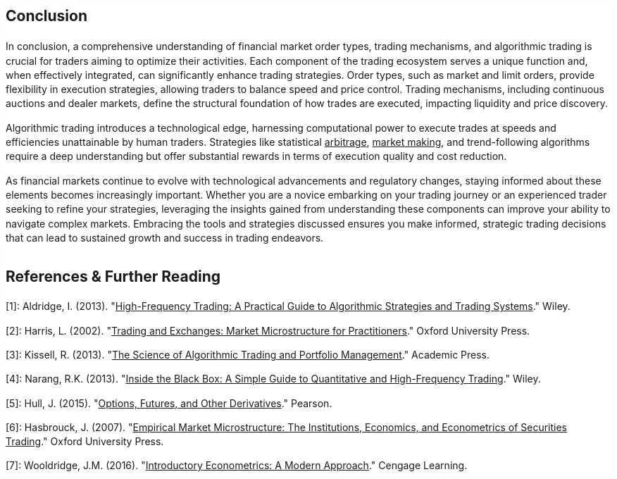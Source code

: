 ## Conclusion

In conclusion, a comprehensive understanding of financial market order types, trading mechanisms, and algorithmic trading is crucial for traders aiming to optimize their activities. Each component of the trading ecosystem serves a unique function and, when effectively integrated, can significantly enhance trading strategies. Order types, such as market and limit orders, provide flexibility in execution strategies, allowing traders to balance speed and price control. Trading mechanisms, including continuous auctions and dealer markets, define the structural foundation of how trades are executed, impacting liquidity and price discovery.

Algorithmic trading introduces a technological edge, harnessing computational power to execute trades at speeds and efficiencies unattainable by human traders. Strategies like statistical [arbitrage](/wiki/arbitrage), [market making](/wiki/market-making), and trend-following algorithms require a deep understanding but offer substantial rewards in terms of execution quality and cost reduction.

As financial markets continue to evolve with technological advancements and regulatory changes, staying informed about these elements becomes increasingly important. Whether you are a novice embarking on your trading journey or an experienced trader seeking to refine your strategies, leveraging the insights gained from understanding these components can improve your ability to navigate complex markets. Embracing the tools and strategies discussed ensures you make informed, strategic trading decisions that can lead to sustained growth and success in trading endeavors.

## References & Further Reading

[1]: Aldridge, I. (2013). "[High-Frequency Trading: A Practical Guide to Algorithmic Strategies and Trading Systems](https://www.wiley.com/en-us/High+Frequency+Trading%3A+A+Practical+Guide+to+Algorithmic+Strategies+and+Trading+Systems%2C+2nd+Edition-p-9781118343500)." Wiley.

[2]: Harris, L. (2002). "[Trading and Exchanges: Market Microstructure for Practitioners](https://www.acsu.buffalo.edu/~keechung/MGF743/Readings/Trading-Exchanges-Market-Microstructure-Practitioners%20Draft%20Copy.pdf)." Oxford University Press.

[3]: Kissell, R. (2013). "[The Science of Algorithmic Trading and Portfolio Management](https://www.sciencedirect.com/book/9780124016897/the-science-of-algorithmic-trading-and-portfolio-management)." Academic Press.

[4]: Narang, R.K. (2013). "[Inside the Black Box: A Simple Guide to Quantitative and High-Frequency Trading](https://onlinelibrary.wiley.com/doi/book/10.1002/9781118662717)." Wiley.

[5]: Hull, J. (2015). "[Options, Futures, and Other Derivatives](https://www.amazon.com/Options-Futures-Other-Derivatives-9th/dp/0133456315)." Pearson.

[6]: Hasbrouck, J. (2007). "[Empirical Market Microstructure: The Institutions, Economics, and Econometrics of Securities Trading](https://academic.oup.com/book/52241)." Oxford University Press.

[7]: Wooldridge, J.M. (2016). "[Introductory Econometrics: A Modern Approach](https://faculty.cengage.com/titles/9781337558860)." Cengage Learning.
